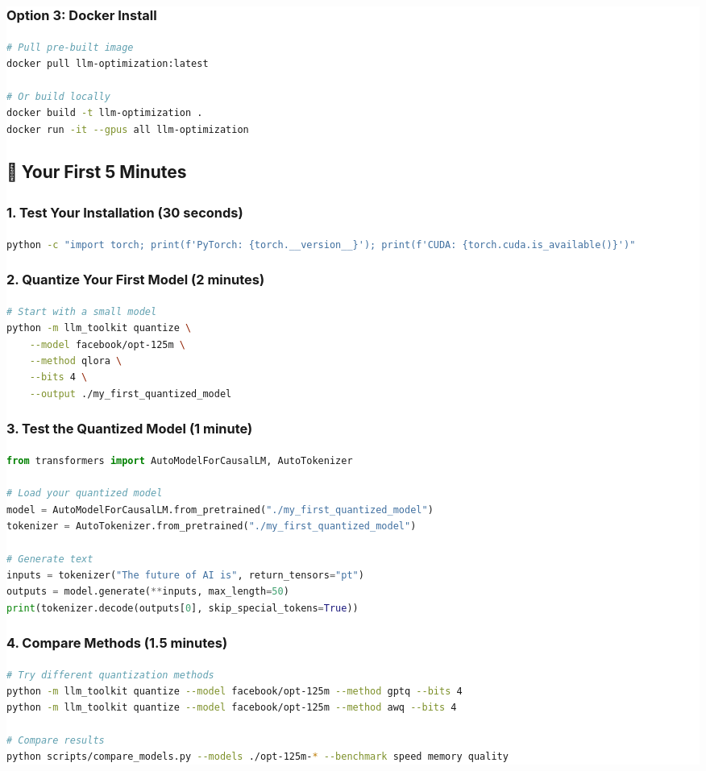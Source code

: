 ### Option 3: Docker Install
```bash
# Pull pre-built image
docker pull llm-optimization:latest

# Or build locally
docker build -t llm-optimization .
docker run -it --gpus all llm-optimization
```

## 🎯 Your First 5 Minutes

### 1. Test Your Installation (30 seconds)
```bash
python -c "import torch; print(f'PyTorch: {torch.__version__}'); print(f'CUDA: {torch.cuda.is_available()}')"
```

### 2. Quantize Your First Model (2 minutes)
```bash
# Start with a small model
python -m llm_toolkit quantize \
    --model facebook/opt-125m \
    --method qlora \
    --bits 4 \
    --output ./my_first_quantized_model
```

### 3. Test the Quantized Model (1 minute)
```python
from transformers import AutoModelForCausalLM, AutoTokenizer

# Load your quantized model
model = AutoModelForCausalLM.from_pretrained("./my_first_quantized_model")
tokenizer = AutoTokenizer.from_pretrained("./my_first_quantized_model")

# Generate text
inputs = tokenizer("The future of AI is", return_tensors="pt")
outputs = model.generate(**inputs, max_length=50)
print(tokenizer.decode(outputs[0], skip_special_tokens=True))
```

### 4. Compare Methods (1.5 minutes)
```bash
# Try different quantization methods
python -m llm_toolkit quantize --model facebook/opt-125m --method gptq --bits 4
python -m llm_toolkit quantize --model facebook/opt-125m --method awq --bits 4

# Compare results
python scripts/compare_models.py --models ./opt-125m-* --benchmark speed memory quality
```
